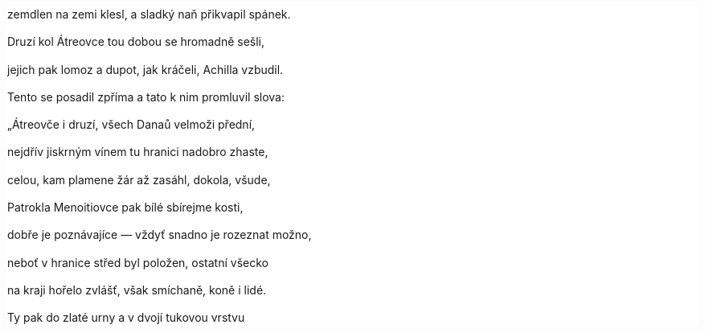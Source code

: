 <section>

zemdlen na zemi klesl, a sladký naň přikvapil spánek.

Druzí kol Átreovce tou dobou se hromadně sešli,

</section>

<section>

jejich pak lomoz a dupot, jak kráčeli, Achilla vzbudil.

</section>

<section>

Tento se posadil zpříma a tato k nim promluvil slova:

„Átreovče i druzí, všech Danaů velmoži přední,

</section>

<section>

nejdřív jiskrným vínem tu hranici nadobro zhaste,

</section>

<section>

celou, kam plamene žár až zasáhl, dokola, všude,

</section>

<section>

Patrokla Menoitiovce pak bílé sbírejme kosti,

</section>

<section>

dobře je poznávajíce — vždyť snadno je rozeznat možno,

</section>

<section>

neboť v hranice střed byl položen, ostatní všecko

</section>

<section>

na kraji hořelo zvlášť, však smíchaně, koně i lidé.

</section>

<section>

Ty pak do zlaté urny a v dvojí tukovou vrstvu

</section>

<section>
